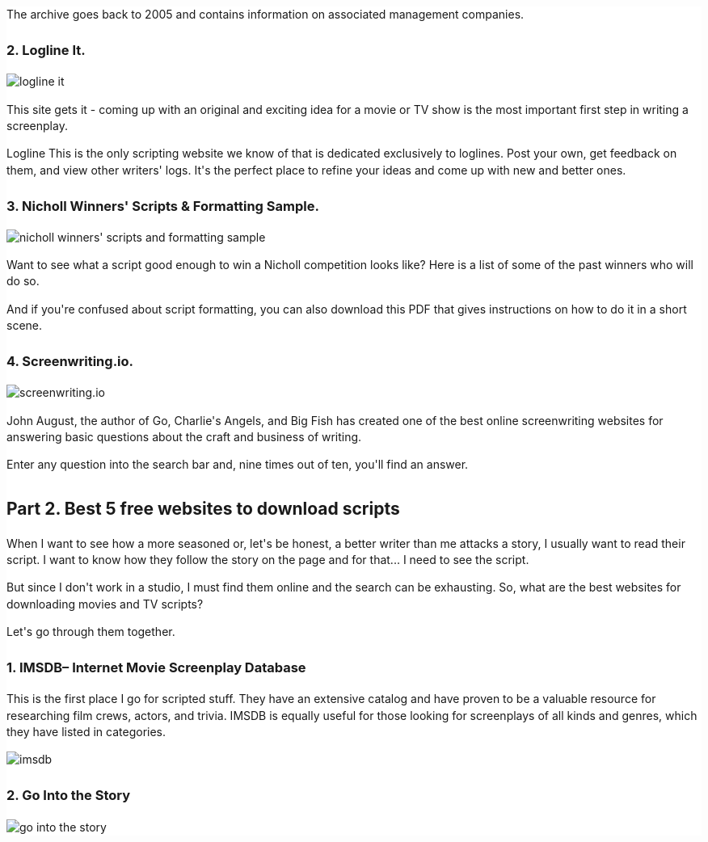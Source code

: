 The archive goes back to 2005 and contains information on associated management companies.

### 2\. Logline It.

![logline it](https://images.wondershare.com/filmora/article-images/2022/08/script-writing-website-2.jpg)

This site gets it - coming up with an original and exciting idea for a movie or TV show is the most important first step in writing a screenplay.

Logline This is the only scripting website we know of that is dedicated exclusively to loglines. Post your own, get feedback on them, and view other writers' logs. It's the perfect place to refine your ideas and come up with new and better ones.

### 3\. Nicholl Winners' Scripts & Formatting Sample.

![nicholl winners' scripts and formatting sample](https://images.wondershare.com/filmora/article-images/2022/08/script-writing-website-3.jpg)

Want to see what a script good enough to win a Nicholl competition looks like? Here is a list of some of the past winners who will do so.

And if you're confused about script formatting, you can also download this PDF that gives instructions on how to do it in a short scene.

### 4\. Screenwriting.io.

![screenwriting.io](https://images.wondershare.com/filmora/article-images/2022/08/script-writing-website-4.jpg)

John August, the author of Go, Charlie's Angels, and Big Fish has created one of the best online screenwriting websites for answering basic questions about the craft and business of writing.

Enter any question into the search bar and, nine times out of ten, you'll find an answer.

## Part 2\. Best 5 free websites to download scripts

When I want to see how a more seasoned or, let's be honest, a better writer than me attacks a story, I usually want to read their script. I want to know how they follow the story on the page and for that... I need to see the script.

But since I don't work in a studio, I must find them online and the search can be exhausting. So, what are the best websites for downloading movies and TV scripts?

Let's go through them together.

### 1\. IMSDB– Internet Movie Screenplay Database

This is the first place I go for scripted stuff. They have an extensive catalog and have proven to be a valuable resource for researching film crews, actors, and trivia. IMSDB is equally useful for those looking for screenplays of all kinds and genres, which they have listed in categories.

![imsdb](https://images.wondershare.com/filmora/article-images/2022/08/script-writing-website-5.jpg)

### 2\. Go Into the Story

![go into the story](https://images.wondershare.com/filmora/article-images/2022/08/script-writing-website-6.jpg)
